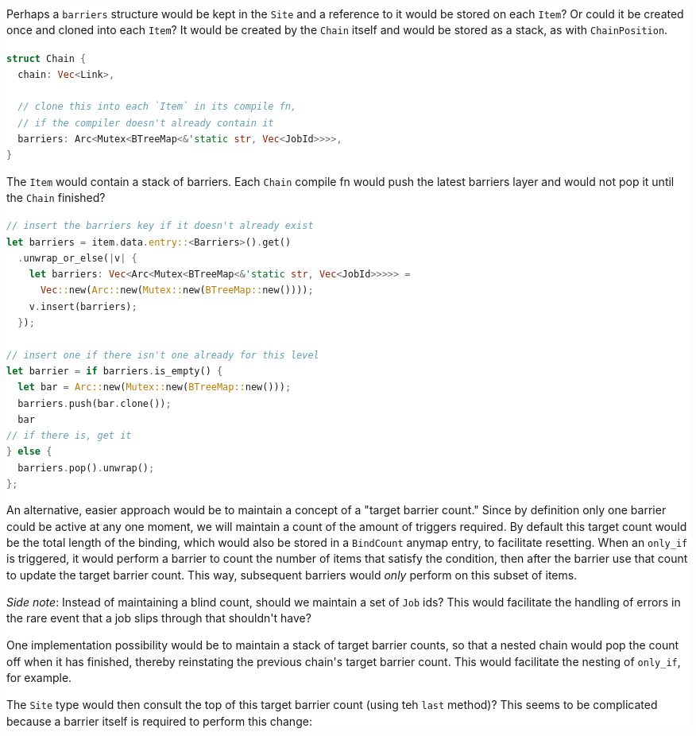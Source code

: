 Perhaps a `barriers` structure would be kept in the `Site` and a reference to it would be stored on each `Item`? Or could it be created once and cloned into each `Item`? It would be created by the `Chain` itself and would be stored as a stack, as with `ChainPosition`.

``` rust
struct Chain {
  chain: Vec<Link>,

  // clone this into each `Item` in its compile fn,
  // if the compiler doesn't already contain it
  barriers: Arc<Mutex<BTreeMap<&'static str, Vec<JobId>>>>,
}
```

The `Item` would contain a stack of barriers. Each `Chain` compile fn would push the latest barriers layer and would not pop it until the `Chain` finished?

``` rust
// insert the barriers key if it doesn't already exist
let barriers = item.data.entry::<Barriers>().get()
  .unwrap_or_else(|v| {
    let barriers: Vec<Arc<Mutex<BTreeMap<&'static str, Vec<JobId>>>>> =
      Vec::new(Arc::new(Mutex::new(BTreeMap::new())));
    v.insert(barriers);
  });

// insert one if there isn't one already for this level
let barrier = if barriers.is_empty() {
  let bar = Arc::new(Mutex::new(BTreeMap::new()));
  barriers.push(bar.clone());
  bar
// if there is, get it
} else {
  barriers.pop().unwrap();
};
```

An alternative, easier approach would be to maintain a concept of a "target barrier count." Since by definition only one barrier could be active at any one moment, we will maintain a count of the amount of triggers required. By default this target count would be the total length of the binding, which would also be stored in a `BindCount` anymap entry, to facilitate resetting. When an `only_if` is triggered, it would perform a barrier to count the number of items that satisfy the condition, then after the barrier use that count to update the target barrier count. This way, subsequent barriers would _only_ perform on this subset of items.

_Side note_: Instead of maintaining a blind count, should we maintain a set of `Job` ids? This would facilitate the handling of errors in the rare event that a job slips through that shouldn't have?

One implementation possibility would be to maintain a stack of target barrier counts, so that a nested chain would pop the count off when it has finished, thereby reinstating the previous chain's target barrier count. This would facilitate the nesting of `only_if`, for example.

The `Site` type would then consult the top of this target barrier count (using teh `last` method)? This seems to be complicated because a barrier itself is required to perform this change:
